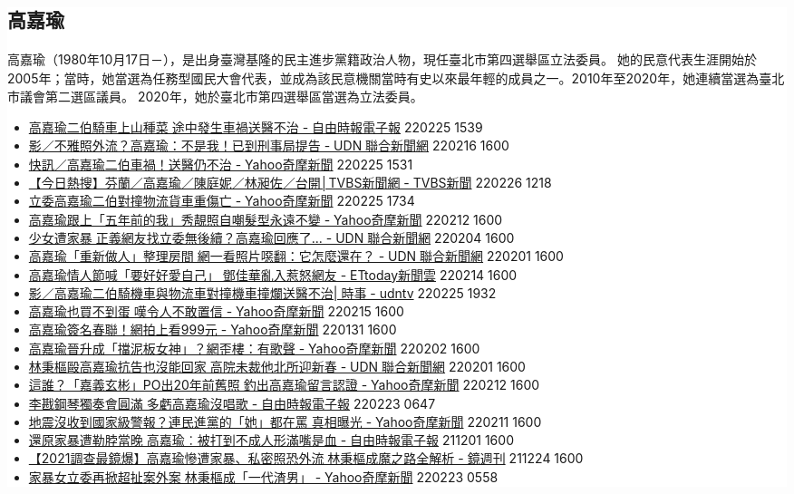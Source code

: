 ## 高嘉瑜

高嘉瑜（1980年10月17日－），是出身臺灣基隆的民主進步黨籍政治人物，現任臺北市第四選舉區立法委員。
她的民意代表生涯開始於2005年；當時，她當選為任務型國民大會代表，並成為該民意機關當時有史以來最年輕的成員之一。2010年至2020年，她連續當選為臺北市議會第二選區議員。 2020年，她於臺北市第四選舉區當選為立法委員。
- [高嘉瑜二伯騎車上山種菜 途中發生車禍送醫不治 - 自由時報電子報](https://news.ltn.com.tw/news/society/breakingnews/3841321 "高嘉瑜二伯騎車上山種菜 途中發生車禍送醫不治 - 自由時報電子報") 220225 1539
- [影／不雅照外流？高嘉瑜：不是我！已到刑事局提告 - UDN 聯合新聞網](https://udn.com/news/story/7315/6101493 "影／不雅照外流？高嘉瑜：不是我！已到刑事局提告 - UDN 聯合新聞網") 220216 1600
- [快訊／高嘉瑜二伯車禍！送醫仍不治 - Yahoo奇摩新聞](https://tw.news.yahoo.com/%E5%BF%AB%E8%A8%8A-%E9%AB%98%E5%98%89%E7%91%9C%E4%BA%8C%E4%BC%AF%E8%BB%8A%E7%A6%8D-%E9%80%81%E9%86%AB%E4%BB%8D%E4%B8%8D%E6%B2%BB-071901886.html "快訊／高嘉瑜二伯車禍！送醫仍不治 - Yahoo奇摩新聞") 220225 1531
- [【今日熱搜】芬蘭／高嘉瑜／陳庭妮／林昶佐／台開│TVBS新聞網 - TVBS新聞](https://news.tvbs.com.tw/life/1725832 "【今日熱搜】芬蘭／高嘉瑜／陳庭妮／林昶佐／台開│TVBS新聞網 - TVBS新聞") 220226 1218
- [立委高嘉瑜二伯對撞物流貨車重傷亡 - Yahoo奇摩新聞](https://tw.tv.yahoo.com/society-news/%E7%AB%8B%E5%A7%94%E9%AB%98%E5%98%89%E7%91%9C%E4%BA%8C%E4%BC%AF-%E5%B0%8D%E6%92%9E%E7%89%A9%E6%B5%81%E8%B2%A8%E8%BB%8A%E9%87%8D%E5%82%B7%E4%BA%A1-092838089.html "立委高嘉瑜二伯對撞物流貨車重傷亡 - Yahoo奇摩新聞") 220225 1734
- [高嘉瑜跟上「五年前的我」秀靚照自嘲髮型永遠不變 - Yahoo奇摩新聞](https://tw.news.yahoo.com/%E9%AB%98%E5%98%89%E7%91%9C%E8%B7%9F%E4%B8%8A-%E4%BA%94%E5%B9%B4%E5%89%8D%E7%9A%84%E6%88%91-%E7%A7%80%E9%9D%9A%E7%85%A7-%E8%87%AA%E5%98%B2%E9%AB%AE%E5%9E%8B%E6%B0%B8%E9%81%A0%E4%B8%8D%E8%AE%8A-050629715.html "高嘉瑜跟上「五年前的我」秀靚照自嘲髮型永遠不變 - Yahoo奇摩新聞") 220212 1600
- [少女遭家暴 正義網友找立委無後續？高嘉瑜回應了... - UDN 聯合新聞網](https://udn.com/news/story/7315/6076175 "少女遭家暴 正義網友找立委無後續？高嘉瑜回應了... - UDN 聯合新聞網") 220204 1600
- [高嘉瑜「重新做人」整理房間 網一看照片噁翻：它怎麼還在？ - UDN 聯合新聞網](https://udn.com/news/story/6656/6073137 "高嘉瑜「重新做人」整理房間 網一看照片噁翻：它怎麼還在？ - UDN 聯合新聞網") 220201 1600
- [高嘉瑜情人節喊「要好好愛自己」 鄧佳華亂入惹怒網友 - ETtoday新聞雲](https://www.ettoday.net/news/20220214/2189154.htm "高嘉瑜情人節喊「要好好愛自己」 鄧佳華亂入惹怒網友 - ETtoday新聞雲") 220214 1600
- [影／高嘉瑜二伯騎機車與物流車對撞機車撞爛送醫不治| 時事 - udntv](https://video.udn.com/news/1230856 "影／高嘉瑜二伯騎機車與物流車對撞機車撞爛送醫不治| 時事 - udntv") 220225 1932
- [高嘉瑜也買不到蛋 嘆令人不敢置信 - Yahoo奇摩新聞](https://tw.news.yahoo.com/%E9%AB%98%E5%98%89%E7%91%9C%E4%B9%9F%E8%B2%B7%E4%B8%8D%E5%88%B0%E8%9B%8B-%E5%98%86%E4%BB%A4%E4%BA%BA%E4%B8%8D%E6%95%A2%E7%BD%AE%E4%BF%A1-224010971.html "高嘉瑜也買不到蛋 嘆令人不敢置信 - Yahoo奇摩新聞") 220215 1600
- [高嘉瑜簽名春聯！網拍上看999元 - Yahoo奇摩新聞](https://tw.news.yahoo.com/%E9%AB%98%E5%98%89%E7%91%9C%E7%B0%BD%E5%90%8D%E6%98%A5%E8%81%AF-%E7%B6%B2%E6%8B%8D%E4%B8%8A%E7%9C%8B999%E5%85%83-124510385.html "高嘉瑜簽名春聯！網拍上看999元 - Yahoo奇摩新聞") 220131 1600
- [高嘉瑜晉升成「擋泥板女神」？網歪樓：有歌聲 - Yahoo奇摩新聞](https://tw.news.yahoo.com/%E9%AB%98%E5%98%89%E7%91%9C%E6%99%89%E5%8D%87%E6%88%90-%E6%93%8B%E6%B3%A5%E6%9D%BF%E5%A5%B3%E7%A5%9E-%E7%B6%B2%E6%AD%AA%E6%A8%93-%E6%9C%89%E6%AD%8C%E8%81%B2-062254388.html "高嘉瑜晉升成「擋泥板女神」？網歪樓：有歌聲 - Yahoo奇摩新聞") 220202 1600
- [林秉樞毆高嘉瑜抗告也沒能回家 高院未裁他北所迎新春 - UDN 聯合新聞網](https://udn.com/news/story/7321/6073095 "林秉樞毆高嘉瑜抗告也沒能回家 高院未裁他北所迎新春 - UDN 聯合新聞網") 220201 1600
- [這誰？「嘉義玄彬」PO出20年前舊照 釣出高嘉瑜留言認證 - Yahoo奇摩新聞](https://tw.news.yahoo.com/%E9%80%99%E8%AA%B0-%E5%98%89%E7%BE%A9%E7%8E%84%E5%BD%AC-po%E5%87%BA20%E5%B9%B4%E5%89%8D%E8%88%8A%E7%85%A7-%E9%87%A3%E5%87%BA%E9%AB%98%E5%98%89%E7%91%9C%E7%95%99%E8%A8%80%E8%AA%8D%E8%AD%89-235041223.html "這誰？「嘉義玄彬」PO出20年前舊照 釣出高嘉瑜留言認證 - Yahoo奇摩新聞") 220212 1600
- [李戡鋼琴獨奏會圓滿 多虧高嘉瑜沒唱歌 - 自由時報電子報](https://ent.ltn.com.tw/news/breakingnews/3838229 "李戡鋼琴獨奏會圓滿 多虧高嘉瑜沒唱歌 - 自由時報電子報") 220223 0647
- [地震沒收到國家級警報？連民進黨的「她」都在罵 真相曝光 - Yahoo奇摩新聞](https://tw.news.yahoo.com/%E5%9C%B0%E9%9C%87%E6%B2%92%E6%94%B6%E5%88%B0%E5%9C%8B%E5%AE%B6%E7%B4%9A%E8%AD%A6%E5%A0%B1-%E9%80%A3%E6%B0%91%E9%80%B2%E9%BB%A8%E7%9A%84-%E5%A5%B9-%E9%83%BD%E5%9C%A8%E7%BD%B5-%E7%9C%9F%E7%9B%B8%E6%9B%9D%E5%85%89-002925009.html "地震沒收到國家級警報？連民進黨的「她」都在罵 真相曝光 - Yahoo奇摩新聞") 220211 1600
- [還原家暴遭勒脖當晚 高嘉瑜︰被打到不成人形滿嘴是血 - 自由時報電子報](https://news.ltn.com.tw/news/society/breakingnews/3754039 "還原家暴遭勒脖當晚 高嘉瑜︰被打到不成人形滿嘴是血 - 自由時報電子報") 211201 1600
- [【2021調查最鏡爆】高嘉瑜慘遭家暴、私密照恐外流 林秉樞成魔之路全解析 - 鏡週刊](https://www.mirrormedia.mg/story/20211221edi008/ "【2021調查最鏡爆】高嘉瑜慘遭家暴、私密照恐外流 林秉樞成魔之路全解析 - 鏡週刊") 211224 1600
- [家暴女立委再掀超扯案外案 林秉樞成「一代渣男」 - Yahoo奇摩新聞](https://tw.news.yahoo.com/%E5%AE%B6%E6%9A%B4%E5%A5%B3%E7%AB%8B%E5%A7%94%E5%86%8D%E6%8E%80%E8%B6%85%E6%89%AF%E6%A1%88%E5%A4%96%E6%A1%88-%E6%9E%97%E7%A7%89%E6%A8%9E%E6%88%90-%E4%BB%A3%E6%B8%A3%E7%94%B7-215853450.html "家暴女立委再掀超扯案外案 林秉樞成「一代渣男」 - Yahoo奇摩新聞") 220223 0558
